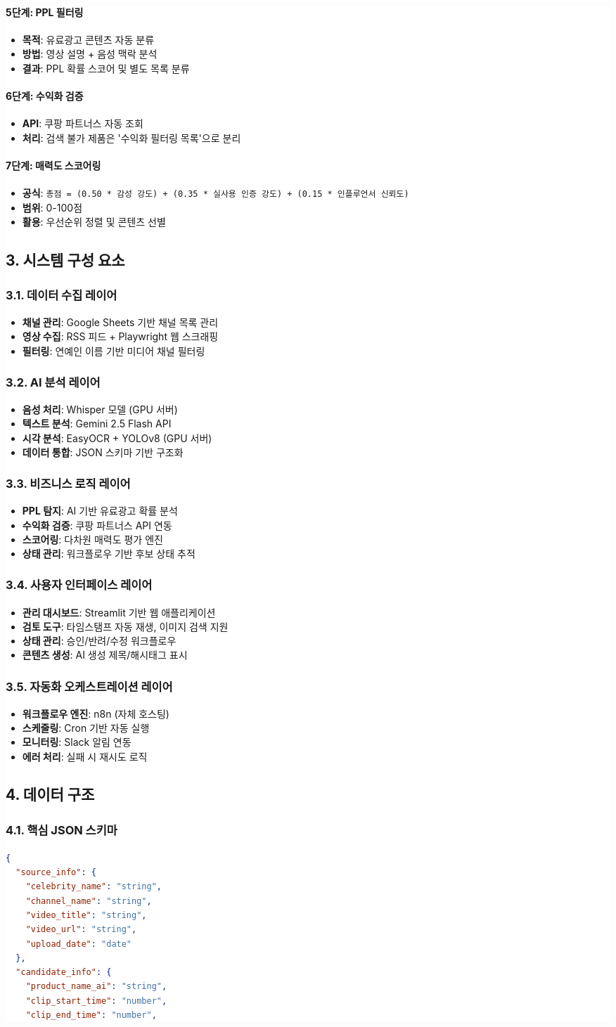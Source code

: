#### 5단계: PPL 필터링
- **목적**: 유료광고 콘텐츠 자동 분류
- **방법**: 영상 설명 + 음성 맥락 분석
- **결과**: PPL 확률 스코어 및 별도 목록 분류

#### 6단계: 수익화 검증
- **API**: 쿠팡 파트너스 자동 조회
- **처리**: 검색 불가 제품은 '수익화 필터링 목록'으로 분리

#### 7단계: 매력도 스코어링
- **공식**: `총점 = (0.50 * 감성 강도) + (0.35 * 실사용 인증 강도) + (0.15 * 인플루언서 신뢰도)`
- **범위**: 0-100점
- **활용**: 우선순위 정렬 및 콘텐츠 선별

## 3. 시스템 구성 요소

### 3.1. 데이터 수집 레이어
- **채널 관리**: Google Sheets 기반 채널 목록 관리
- **영상 수집**: RSS 피드 + Playwright 웹 스크래핑
- **필터링**: 연예인 이름 기반 미디어 채널 필터링

### 3.2. AI 분석 레이어
- **음성 처리**: Whisper 모델 (GPU 서버)
- **텍스트 분석**: Gemini 2.5 Flash API
- **시각 분석**: EasyOCR + YOLOv8 (GPU 서버)
- **데이터 통합**: JSON 스키마 기반 구조화

### 3.3. 비즈니스 로직 레이어
- **PPL 탐지**: AI 기반 유료광고 확률 분석
- **수익화 검증**: 쿠팡 파트너스 API 연동
- **스코어링**: 다차원 매력도 평가 엔진
- **상태 관리**: 워크플로우 기반 후보 상태 추적

### 3.4. 사용자 인터페이스 레이어
- **관리 대시보드**: Streamlit 기반 웹 애플리케이션
- **검토 도구**: 타임스탬프 자동 재생, 이미지 검색 지원
- **상태 관리**: 승인/반려/수정 워크플로우
- **콘텐츠 생성**: AI 생성 제목/해시태그 표시

### 3.5. 자동화 오케스트레이션 레이어
- **워크플로우 엔진**: n8n (자체 호스팅)
- **스케줄링**: Cron 기반 자동 실행
- **모니터링**: Slack 알림 연동
- **에러 처리**: 실패 시 재시도 로직

## 4. 데이터 구조

### 4.1. 핵심 JSON 스키마
```json
{
  "source_info": {
    "celebrity_name": "string",
    "channel_name": "string", 
    "video_title": "string",
    "video_url": "string",
    "upload_date": "date"
  },
  "candidate_info": {
    "product_name_ai": "string",
    "clip_start_time": "number",
    "clip_end_time": "number",
```